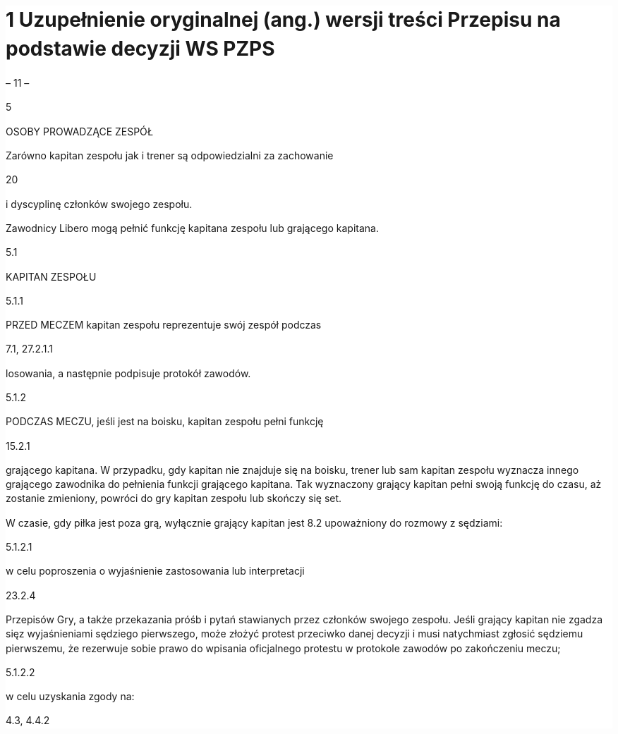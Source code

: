 # 1 Uzupełnienie oryginalnej (ang.) wersji treści Przepisu na podstawie decyzji WS PZPS



– 11 –

5

OSOBY PROWADZĄCE ZESPÓŁ

Zarówno kapitan zespołu jak i trener są odpowiedzialni za zachowanie

20

i dyscyplinę członków swojego zespołu.

Zawodnicy Libero mogą pełnić funkcję kapitana zespołu lub grającego kapitana.

5.1

KAPITAN ZESPOŁU

5.1.1

PRZED MECZEM kapitan zespołu reprezentuje swój zespół podczas

7.1, 27.2.1.1

losowania, a następnie podpisuje protokół zawodów.

5.1.2

PODCZAS MECZU, jeśli jest na boisku, kapitan zespołu pełni funkcję

15.2.1

grającego kapitana. W przypadku, gdy kapitan nie znajduje się na boisku, trener lub sam kapitan zespołu wyznacza innego grającego zawodnika do pełnienia funkcji grającego kapitana. Tak wyznaczony grający kapitan pełni swoją funkcję do czasu, aż zostanie zmieniony, powróci do gry kapitan zespołu lub skończy się set.

W czasie, gdy piłka jest poza grą, wyłącznie grający kapitan jest 8.2 upoważniony do rozmowy z sędziami:

5.1.2.1

w celu poproszenia o wyjaśnienie zastosowania lub interpretacji

23.2.4

Przepisów Gry, a także przekazania próśb i pytań stawianych przez członków swojego zespołu. Jeśli grający kapitan nie zgadza sięz wyjaśnieniami sędziego pierwszego, może złożyć protest przeciwko danej decyzji i musi natychmiast zgłosić sędziemu pierwszemu, że rezerwuje sobie prawo do wpisania oficjalnego protestu w protokole zawodów po zakończeniu meczu;

5.1.2.2

w celu uzyskania zgody na:

4.3, 4.4.2
